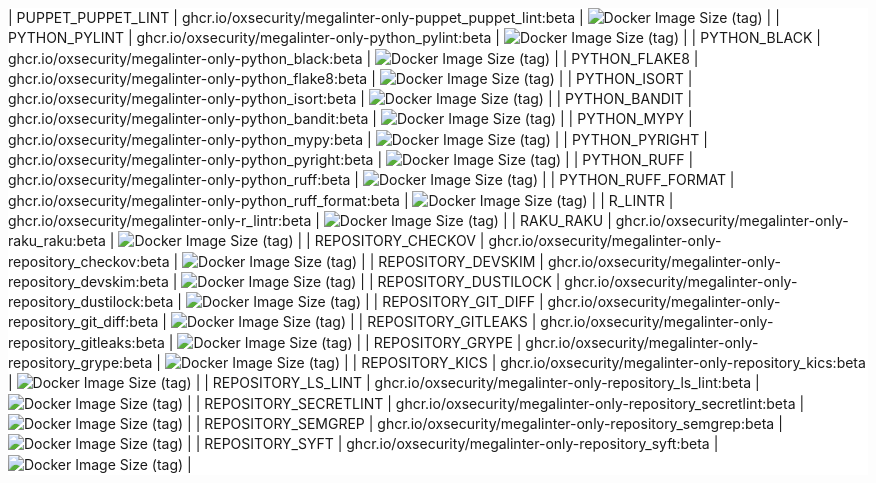 | PUPPET_PUPPET_LINT                | ghcr.io/oxsecurity/megalinter-only-puppet_puppet_lint:beta                |        ![Docker Image Size (tag)](https://img.shields.io/docker/image-size/ghcr.io/oxsecurity/megalinter-only-puppet_puppet_lint/beta)         |
| PYTHON_PYLINT                     | ghcr.io/oxsecurity/megalinter-only-python_pylint:beta                     |           ![Docker Image Size (tag)](https://img.shields.io/docker/image-size/ghcr.io/oxsecurity/megalinter-only-python_pylint/beta)           |
| PYTHON_BLACK                      | ghcr.io/oxsecurity/megalinter-only-python_black:beta                      |           ![Docker Image Size (tag)](https://img.shields.io/docker/image-size/ghcr.io/oxsecurity/megalinter-only-python_black/beta)            |
| PYTHON_FLAKE8                     | ghcr.io/oxsecurity/megalinter-only-python_flake8:beta                     |           ![Docker Image Size (tag)](https://img.shields.io/docker/image-size/ghcr.io/oxsecurity/megalinter-only-python_flake8/beta)           |
| PYTHON_ISORT                      | ghcr.io/oxsecurity/megalinter-only-python_isort:beta                      |           ![Docker Image Size (tag)](https://img.shields.io/docker/image-size/ghcr.io/oxsecurity/megalinter-only-python_isort/beta)            |
| PYTHON_BANDIT                     | ghcr.io/oxsecurity/megalinter-only-python_bandit:beta                     |           ![Docker Image Size (tag)](https://img.shields.io/docker/image-size/ghcr.io/oxsecurity/megalinter-only-python_bandit/beta)           |
| PYTHON_MYPY                       | ghcr.io/oxsecurity/megalinter-only-python_mypy:beta                       |            ![Docker Image Size (tag)](https://img.shields.io/docker/image-size/ghcr.io/oxsecurity/megalinter-only-python_mypy/beta)            |
| PYTHON_PYRIGHT                    | ghcr.io/oxsecurity/megalinter-only-python_pyright:beta                    |          ![Docker Image Size (tag)](https://img.shields.io/docker/image-size/ghcr.io/oxsecurity/megalinter-only-python_pyright/beta)           |
| PYTHON_RUFF                       | ghcr.io/oxsecurity/megalinter-only-python_ruff:beta                       |            ![Docker Image Size (tag)](https://img.shields.io/docker/image-size/ghcr.io/oxsecurity/megalinter-only-python_ruff/beta)            |
| PYTHON_RUFF_FORMAT                | ghcr.io/oxsecurity/megalinter-only-python_ruff_format:beta                |        ![Docker Image Size (tag)](https://img.shields.io/docker/image-size/ghcr.io/oxsecurity/megalinter-only-python_ruff_format/beta)         |
| R_LINTR                           | ghcr.io/oxsecurity/megalinter-only-r_lintr:beta                           |              ![Docker Image Size (tag)](https://img.shields.io/docker/image-size/ghcr.io/oxsecurity/megalinter-only-r_lintr/beta)              |
| RAKU_RAKU                         | ghcr.io/oxsecurity/megalinter-only-raku_raku:beta                         |             ![Docker Image Size (tag)](https://img.shields.io/docker/image-size/ghcr.io/oxsecurity/megalinter-only-raku_raku/beta)             |
| REPOSITORY_CHECKOV                | ghcr.io/oxsecurity/megalinter-only-repository_checkov:beta                |        ![Docker Image Size (tag)](https://img.shields.io/docker/image-size/ghcr.io/oxsecurity/megalinter-only-repository_checkov/beta)         |
| REPOSITORY_DEVSKIM                | ghcr.io/oxsecurity/megalinter-only-repository_devskim:beta                |        ![Docker Image Size (tag)](https://img.shields.io/docker/image-size/ghcr.io/oxsecurity/megalinter-only-repository_devskim/beta)         |
| REPOSITORY_DUSTILOCK              | ghcr.io/oxsecurity/megalinter-only-repository_dustilock:beta              |       ![Docker Image Size (tag)](https://img.shields.io/docker/image-size/ghcr.io/oxsecurity/megalinter-only-repository_dustilock/beta)        |
| REPOSITORY_GIT_DIFF               | ghcr.io/oxsecurity/megalinter-only-repository_git_diff:beta               |        ![Docker Image Size (tag)](https://img.shields.io/docker/image-size/ghcr.io/oxsecurity/megalinter-only-repository_git_diff/beta)        |
| REPOSITORY_GITLEAKS               | ghcr.io/oxsecurity/megalinter-only-repository_gitleaks:beta               |        ![Docker Image Size (tag)](https://img.shields.io/docker/image-size/ghcr.io/oxsecurity/megalinter-only-repository_gitleaks/beta)        |
| REPOSITORY_GRYPE                  | ghcr.io/oxsecurity/megalinter-only-repository_grype:beta                  |         ![Docker Image Size (tag)](https://img.shields.io/docker/image-size/ghcr.io/oxsecurity/megalinter-only-repository_grype/beta)          |
| REPOSITORY_KICS                   | ghcr.io/oxsecurity/megalinter-only-repository_kics:beta                   |          ![Docker Image Size (tag)](https://img.shields.io/docker/image-size/ghcr.io/oxsecurity/megalinter-only-repository_kics/beta)          |
| REPOSITORY_LS_LINT                | ghcr.io/oxsecurity/megalinter-only-repository_ls_lint:beta                |        ![Docker Image Size (tag)](https://img.shields.io/docker/image-size/ghcr.io/oxsecurity/megalinter-only-repository_ls_lint/beta)         |
| REPOSITORY_SECRETLINT             | ghcr.io/oxsecurity/megalinter-only-repository_secretlint:beta             |       ![Docker Image Size (tag)](https://img.shields.io/docker/image-size/ghcr.io/oxsecurity/megalinter-only-repository_secretlint/beta)       |
| REPOSITORY_SEMGREP                | ghcr.io/oxsecurity/megalinter-only-repository_semgrep:beta                |        ![Docker Image Size (tag)](https://img.shields.io/docker/image-size/ghcr.io/oxsecurity/megalinter-only-repository_semgrep/beta)         |
| REPOSITORY_SYFT                   | ghcr.io/oxsecurity/megalinter-only-repository_syft:beta                   |          ![Docker Image Size (tag)](https://img.shields.io/docker/image-size/ghcr.io/oxsecurity/megalinter-only-repository_syft/beta)          |